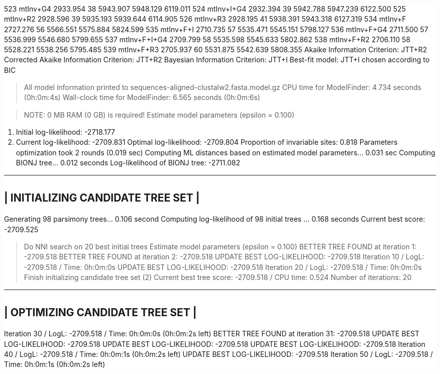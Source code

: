 523  mtInv+G4      2933.954     38  5943.907     5948.129     6119.011
524  mtInv+I+G4    2932.394     39  5942.788     5947.239     6122.500
525  mtInv+R2      2928.596     39  5935.193     5939.644     6114.905
526  mtInv+R3      2928.195     41  5938.391     5943.318     6127.319
534  mtInv+F       2727.276     56  5566.551     5575.884     5824.599
535  mtInv+F+I     2710.735     57  5535.471     5545.151     5798.127
536  mtInv+F+G4    2711.500     57  5536.999     5546.680     5799.655
537  mtInv+F+I+G4  2709.799     58  5535.598     5545.633     5802.862
538  mtInv+F+R2    2706.110     58  5528.221     5538.256     5795.485
539  mtInv+F+R3    2705.937     60  5531.875     5542.639     5808.355
Akaike Information Criterion:           JTT+R2
Corrected Akaike Information Criterion: JTT+R2
Bayesian Information Criterion:         JTT+I
Best-fit model: JTT+I chosen according to BIC

> All model information printed to sequences-aligned-clustalw2.fasta.model.gz
CPU time for ModelFinder: 4.734 seconds (0h:0m:4s)
Wall-clock time for ModelFinder: 6.565 seconds (0h:0m:6s)

> NOTE: 0 MB RAM (0 GB) is required!
Estimate model parameters (epsilon = 0.100)
1. Initial log-likelihood: -2718.177
2. Current log-likelihood: -2709.831
Optimal log-likelihood: -2709.804
Proportion of invariable sites: 0.818
Parameters optimization took 2 rounds (0.019 sec)
Computing ML distances based on estimated model parameters... 0.031 sec
Computing BIONJ tree...
0.012 seconds
Log-likelihood of BIONJ tree: -2711.082
--------------------------------------------------------------------
|             INITIALIZING CANDIDATE TREE SET
           |
--------------------------------------------------------------------
Generating 98 parsimony trees... 0.106 second
Computing log-likelihood of 98 initial trees ... 0.168 seconds
Current best score: -2709.525

> Do NNI search on 20 best initial trees
Estimate model parameters (epsilon = 0.100)
BETTER TREE FOUND at iteration 1: -2709.518
BETTER TREE FOUND at iteration 2: -2709.518
UPDATE BEST LOG-LIKELIHOOD: -2709.518
Iteration 10 / LogL: -2709.518 / Time: 0h:0m:0s
UPDATE BEST LOG-LIKELIHOOD: -2709.518
Iteration 20 / LogL: -2709.518 / Time: 0h:0m:0s
Finish initializing candidate tree set (2)
Current best tree score: -2709.518 / CPU time: 0.524
Number of iterations: 20
--------------------------------------------------------------------
|               OPTIMIZING CANDIDATE TREE SET
           |
--------------------------------------------------------------------
Iteration 30 / LogL: -2709.518 / Time: 0h:0m:0s (0h:0m:2s left)
BETTER TREE FOUND at iteration 31: -2709.518
UPDATE BEST LOG-LIKELIHOOD: -2709.518
UPDATE BEST LOG-LIKELIHOOD: -2709.518
UPDATE BEST LOG-LIKELIHOOD: -2709.518
Iteration 40 / LogL: -2709.518 / Time: 0h:0m:1s (0h:0m:2s left)
UPDATE BEST LOG-LIKELIHOOD: -2709.518
Iteration 50 / LogL: -2709.518 / Time: 0h:0m:1s (0h:0m:2s left)